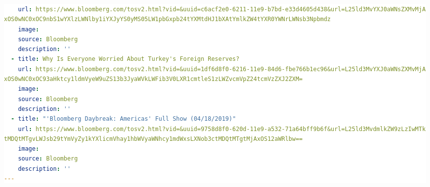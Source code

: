 ```yaml
    url: https://www.bloomberg.com/tosv2.html?vid=&uuid=c6acf2e0-6211-11e9-b7bd-e33d4605d438&url=L25ld3MvYXJ0aWNsZXMvMjAxOS0wNC0xOC9nbS1wYXlzLWNlby1iYXJyYS0yMS05LW1pbGxpb24tYXMtdHJ1bXAtYmlkZW4tYXR0YWNrLWNsb3Npbmdz
    image: 
    source: Bloomberg
    description: ''
  - title: Why Is Everyone Worried About Turkey's Foreign Reserves?
    url: https://www.bloomberg.com/tosv2.html?vid=&uuid=1df6d8f0-6216-11e9-84d6-fbe766b1ec96&url=L25ld3MvYXJ0aWNsZXMvMjAxOS0wNC0xOC93aHktcy1ldmVyeW9uZS13b3JyaWVkLWFib3V0LXR1cmtleS1zLWZvcmVpZ24tcmVzZXJ2ZXM=
    image: 
    source: Bloomberg
    description: ''
  - title: "'Bloomberg Daybreak: Americas' Full Show (04/18/2019)"
    url: https://www.bloomberg.com/tosv2.html?vid=&uuid=9758d8f0-620d-11e9-a532-71a64bff9b6f&url=L25ld3MvdmlkZW9zLzIwMTktMDQtMTgvLWJsb29tYmVyZy1kYXlicmVhay1hbWVyaWNhcy1mdWxsLXNob3ctMDQtMTgtMjAxOS12aWRlbw==
    image: 
    source: Bloomberg
    description: ''
---
```

